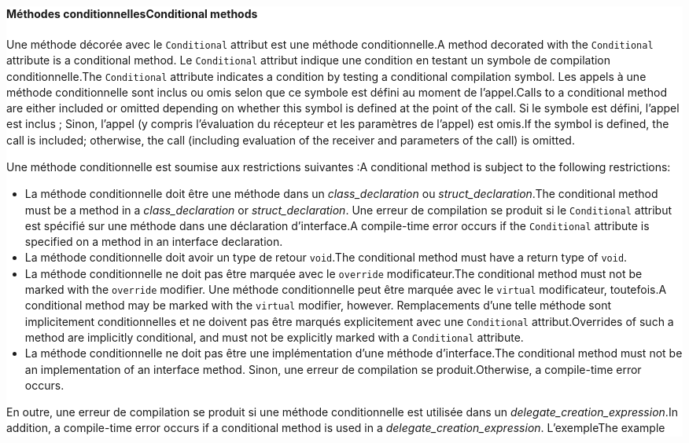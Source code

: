 #### <a name="conditional-methods"></a><span data-ttu-id="ca1b1-266">Méthodes conditionnelles</span><span class="sxs-lookup"><span data-stu-id="ca1b1-266">Conditional methods</span></span>

<span data-ttu-id="ca1b1-267">Une méthode décorée avec le `Conditional` attribut est une méthode conditionnelle.</span><span class="sxs-lookup"><span data-stu-id="ca1b1-267">A method decorated with the `Conditional` attribute is a conditional method.</span></span> <span data-ttu-id="ca1b1-268">Le `Conditional` attribut indique une condition en testant un symbole de compilation conditionnelle.</span><span class="sxs-lookup"><span data-stu-id="ca1b1-268">The `Conditional` attribute indicates a condition by testing a conditional compilation symbol.</span></span> <span data-ttu-id="ca1b1-269">Les appels à une méthode conditionnelle sont inclus ou omis selon que ce symbole est défini au moment de l’appel.</span><span class="sxs-lookup"><span data-stu-id="ca1b1-269">Calls to a conditional method are either included or omitted depending on whether this symbol is defined at the point of the call.</span></span> <span data-ttu-id="ca1b1-270">Si le symbole est défini, l’appel est inclus ; Sinon, l’appel (y compris l’évaluation du récepteur et les paramètres de l’appel) est omis.</span><span class="sxs-lookup"><span data-stu-id="ca1b1-270">If the symbol is defined, the call is included; otherwise, the call (including evaluation of the receiver and parameters of the call) is omitted.</span></span>

<span data-ttu-id="ca1b1-271">Une méthode conditionnelle est soumise aux restrictions suivantes :</span><span class="sxs-lookup"><span data-stu-id="ca1b1-271">A conditional method is subject to the following restrictions:</span></span>

*  <span data-ttu-id="ca1b1-272">La méthode conditionnelle doit être une méthode dans un *class_declaration* ou *struct_declaration*.</span><span class="sxs-lookup"><span data-stu-id="ca1b1-272">The conditional method must be a method in a *class_declaration* or *struct_declaration*.</span></span> <span data-ttu-id="ca1b1-273">Une erreur de compilation se produit si le `Conditional` attribut est spécifié sur une méthode dans une déclaration d’interface.</span><span class="sxs-lookup"><span data-stu-id="ca1b1-273">A compile-time error occurs if the `Conditional` attribute is specified on a method in an interface declaration.</span></span>
*  <span data-ttu-id="ca1b1-274">La méthode conditionnelle doit avoir un type de retour `void`.</span><span class="sxs-lookup"><span data-stu-id="ca1b1-274">The conditional method must have a return type of `void`.</span></span>
*  <span data-ttu-id="ca1b1-275">La méthode conditionnelle ne doit pas être marquée avec le `override` modificateur.</span><span class="sxs-lookup"><span data-stu-id="ca1b1-275">The conditional method must not be marked with the `override` modifier.</span></span> <span data-ttu-id="ca1b1-276">Une méthode conditionnelle peut être marquée avec le `virtual` modificateur, toutefois.</span><span class="sxs-lookup"><span data-stu-id="ca1b1-276">A conditional method may be marked with the `virtual` modifier, however.</span></span> <span data-ttu-id="ca1b1-277">Remplacements d’une telle méthode sont implicitement conditionnelles et ne doivent pas être marqués explicitement avec une `Conditional` attribut.</span><span class="sxs-lookup"><span data-stu-id="ca1b1-277">Overrides of such a method are implicitly conditional, and must not be explicitly marked with a `Conditional` attribute.</span></span>
*  <span data-ttu-id="ca1b1-278">La méthode conditionnelle ne doit pas être une implémentation d’une méthode d’interface.</span><span class="sxs-lookup"><span data-stu-id="ca1b1-278">The conditional method must not be an implementation of an interface method.</span></span> <span data-ttu-id="ca1b1-279">Sinon, une erreur de compilation se produit.</span><span class="sxs-lookup"><span data-stu-id="ca1b1-279">Otherwise, a compile-time error occurs.</span></span>

<span data-ttu-id="ca1b1-280">En outre, une erreur de compilation se produit si une méthode conditionnelle est utilisée dans un *delegate_creation_expression*.</span><span class="sxs-lookup"><span data-stu-id="ca1b1-280">In addition, a compile-time error occurs if a conditional method is used in a *delegate_creation_expression*.</span></span> <span data-ttu-id="ca1b1-281">L’exemple</span><span class="sxs-lookup"><span data-stu-id="ca1b1-281">The example</span></span>
